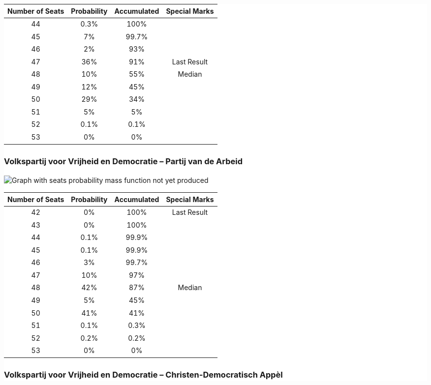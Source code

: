 | Number of Seats | Probability | Accumulated | Special Marks |
|:---------------:|:-----------:|:-----------:|:-------------:|
| 44 | 0.3% | 100% |  |
| 45 | 7% | 99.7% |  |
| 46 | 2% | 93% |  |
| 47 | 36% | 91% | Last Result |
| 48 | 10% | 55% | Median |
| 49 | 12% | 45% |  |
| 50 | 29% | 34% |  |
| 51 | 5% | 5% |  |
| 52 | 0.1% | 0.1% |  |
| 53 | 0% | 0% |  |

### Volkspartij voor Vrijheid en Democratie – Partij van de Arbeid

![Graph with seats probability mass function not yet produced](2019-10-19-Peilnl-coalitions-seats-pmf-vvd–pvda.png "Seats Probability Mass Function")

| Number of Seats | Probability | Accumulated | Special Marks |
|:---------------:|:-----------:|:-----------:|:-------------:|
| 42 | 0% | 100% | Last Result |
| 43 | 0% | 100% |  |
| 44 | 0.1% | 99.9% |  |
| 45 | 0.1% | 99.9% |  |
| 46 | 3% | 99.7% |  |
| 47 | 10% | 97% |  |
| 48 | 42% | 87% | Median |
| 49 | 5% | 45% |  |
| 50 | 41% | 41% |  |
| 51 | 0.1% | 0.3% |  |
| 52 | 0.2% | 0.2% |  |
| 53 | 0% | 0% |  |

### Volkspartij voor Vrijheid en Democratie – Christen-Democratisch Appèl
